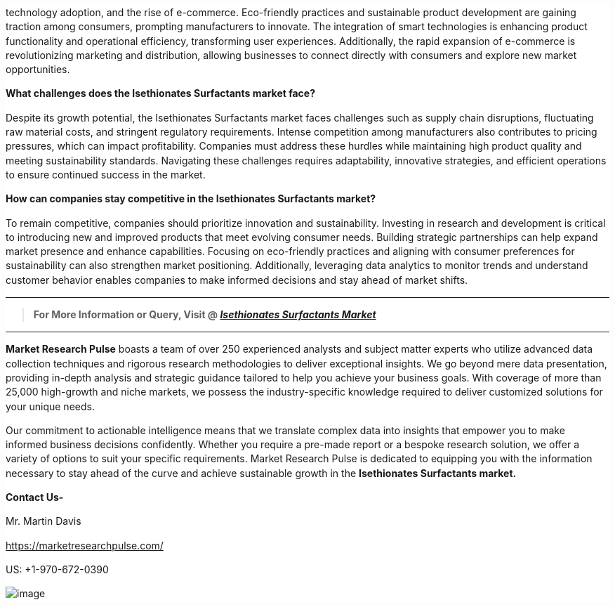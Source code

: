 technology adoption, and the rise of e-commerce. Eco-friendly practices and sustainable product development are gaining traction among consumers, prompting manufacturers to innovate. The integration of smart technologies is enhancing product functionality and operational efficiency, transforming user experiences. Additionally, the rapid expansion of e-commerce is revolutionizing marketing and distribution, allowing businesses to connect directly with consumers and explore new market opportunities.</p><p><strong>What challenges does the Isethionates Surfactants market face?</strong></p><p>Despite its growth potential, the Isethionates Surfactants market faces challenges such as supply chain disruptions, fluctuating raw material costs, and stringent regulatory requirements. Intense competition among manufacturers also contributes to pricing pressures, which can impact profitability. Companies must address these hurdles while maintaining high product quality and meeting sustainability standards. Navigating these challenges requires adaptability, innovative strategies, and efficient operations to ensure continued success in the market.</p><p><strong>How can companies stay competitive in the Isethionates Surfactants market?</strong></p><p>To remain competitive, companies should prioritize innovation and sustainability. Investing in research and development is critical to introducing new and improved products that meet evolving consumer needs. Building strategic partnerships can help expand market presence and enhance capabilities. Focusing on eco-friendly practices and aligning with consumer preferences for sustainability can also strengthen market positioning. Additionally, leveraging data analytics to monitor trends and understand customer behavior enables companies to make informed decisions and stay ahead of market shifts.</p><hr /><blockquote><p><strong>For More Information or Query, Visit @&nbsp;<em><a href="https://marketresearchpulse.com/report/1460114/isethionates-surfactants-market?utm_source=Linkedin&utm_medium=0114">Isethionates Surfactants Market</a></em></strong></p></blockquote><hr /><p><strong>Market Research Pulse</strong> boasts a team of over 250 experienced analysts and subject matter experts who utilize advanced data collection techniques and rigorous research methodologies to deliver exceptional insights. We go beyond mere data presentation, providing in-depth analysis and strategic guidance tailored to help you achieve your business goals. With coverage of more than 25,000 high-growth and niche markets, we possess the industry-specific knowledge required to deliver customized solutions for your unique needs.</p><p>Our commitment to actionable intelligence means that we translate complex data into insights that empower you to make informed business decisions confidently. Whether you require a pre-made report or a bespoke research solution, we offer a variety of options to suit your specific requirements. Market Research Pulse is dedicated to equipping you with the information necessary to stay ahead of the curve and achieve sustainable growth in the <strong>Isethionates Surfactants market.</strong></p><p><strong>Contact Us-</strong></p><p>Mr. Martin Davis</p><p>https://marketresearchpulse.com/</p><p>US: +1-970-672-0390</p>
![image](https://github.com/user-attachments/assets/a89bb93a-9db9-4274-a27c-d054d3a8305b)
